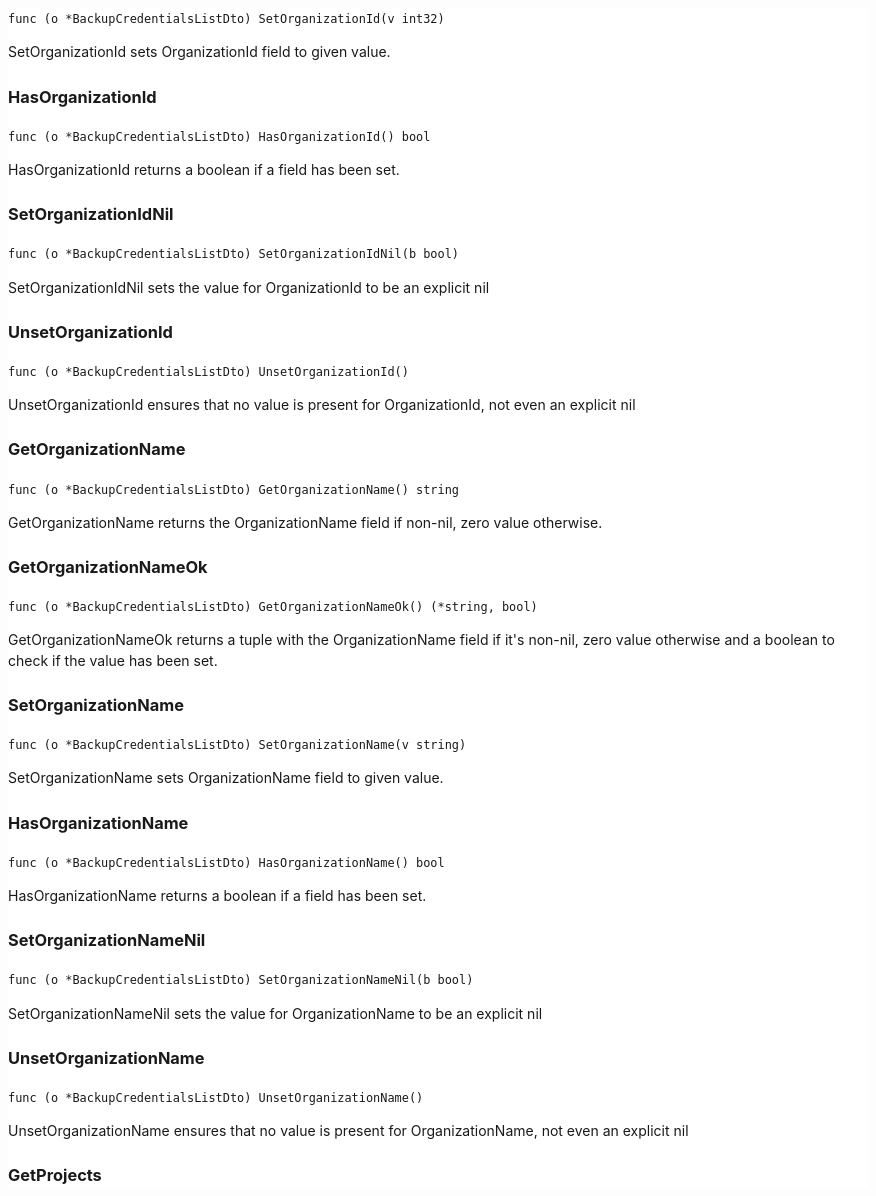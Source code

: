 `func (o *BackupCredentialsListDto) SetOrganizationId(v int32)`

SetOrganizationId sets OrganizationId field to given value.

### HasOrganizationId

`func (o *BackupCredentialsListDto) HasOrganizationId() bool`

HasOrganizationId returns a boolean if a field has been set.

### SetOrganizationIdNil

`func (o *BackupCredentialsListDto) SetOrganizationIdNil(b bool)`

 SetOrganizationIdNil sets the value for OrganizationId to be an explicit nil

### UnsetOrganizationId
`func (o *BackupCredentialsListDto) UnsetOrganizationId()`

UnsetOrganizationId ensures that no value is present for OrganizationId, not even an explicit nil
### GetOrganizationName

`func (o *BackupCredentialsListDto) GetOrganizationName() string`

GetOrganizationName returns the OrganizationName field if non-nil, zero value otherwise.

### GetOrganizationNameOk

`func (o *BackupCredentialsListDto) GetOrganizationNameOk() (*string, bool)`

GetOrganizationNameOk returns a tuple with the OrganizationName field if it's non-nil, zero value otherwise
and a boolean to check if the value has been set.

### SetOrganizationName

`func (o *BackupCredentialsListDto) SetOrganizationName(v string)`

SetOrganizationName sets OrganizationName field to given value.

### HasOrganizationName

`func (o *BackupCredentialsListDto) HasOrganizationName() bool`

HasOrganizationName returns a boolean if a field has been set.

### SetOrganizationNameNil

`func (o *BackupCredentialsListDto) SetOrganizationNameNil(b bool)`

 SetOrganizationNameNil sets the value for OrganizationName to be an explicit nil

### UnsetOrganizationName
`func (o *BackupCredentialsListDto) UnsetOrganizationName()`

UnsetOrganizationName ensures that no value is present for OrganizationName, not even an explicit nil
### GetProjects
